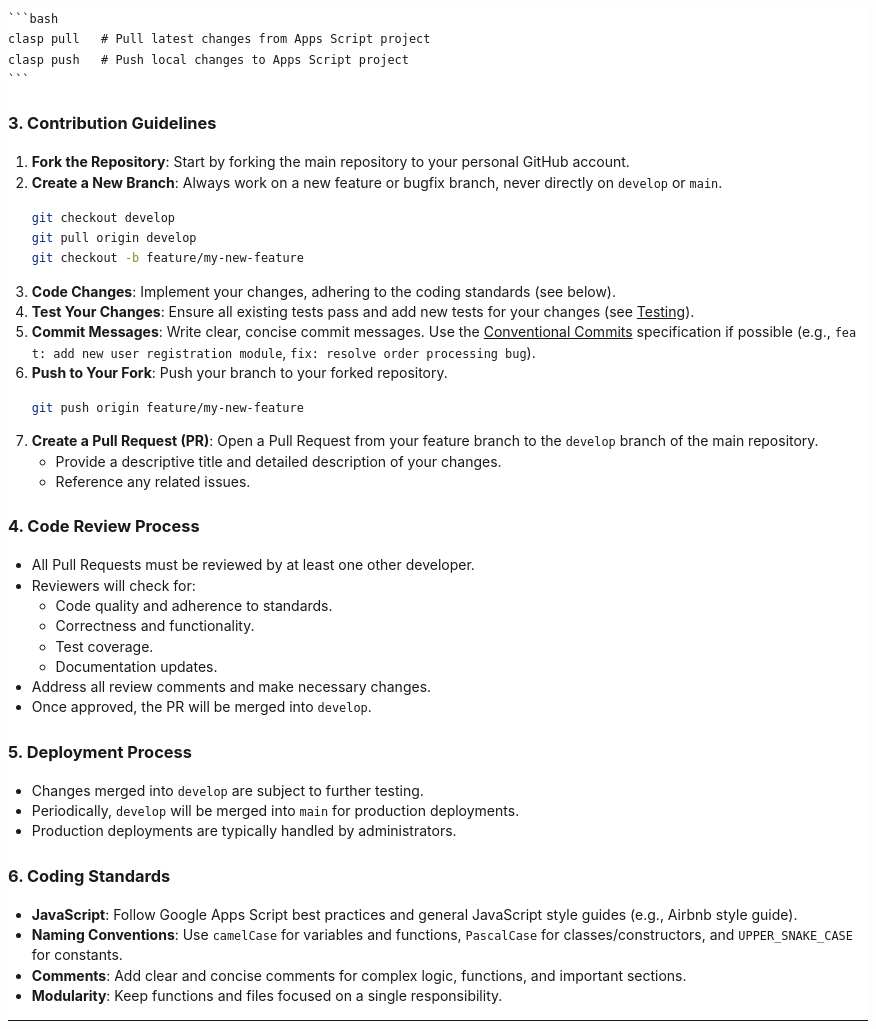     ```bash
    clasp pull   # Pull latest changes from Apps Script project
    clasp push   # Push local changes to Apps Script project
    ```

### 3. Contribution Guidelines

1.  **Fork the Repository**: Start by forking the main repository to your personal GitHub account.
2.  **Create a New Branch**: Always work on a new feature or bugfix branch, never directly on `develop` or `main`.
    ```bash
    git checkout develop
    git pull origin develop
    git checkout -b feature/my-new-feature
    ```
3.  **Code Changes**: Implement your changes, adhering to the coding standards (see below).
4.  **Test Your Changes**: Ensure all existing tests pass and add new tests for your changes (see [Testing](#testing)).
5.  **Commit Messages**: Write clear, concise commit messages. Use the [Conventional Commits](https://www.conventionalcommits.org/en/v1.0.0/) specification if possible (e.g., `feat: add new user registration module`, `fix: resolve order processing bug`).
6.  **Push to Your Fork**: Push your branch to your forked repository.
    ```bash
    git push origin feature/my-new-feature
    ```
7.  **Create a Pull Request (PR)**: Open a Pull Request from your feature branch to the `develop` branch of the main repository.
    -   Provide a descriptive title and detailed description of your changes.
    -   Reference any related issues.

### 4. Code Review Process

-   All Pull Requests must be reviewed by at least one other developer.
-   Reviewers will check for:
    -   Code quality and adherence to standards.
    -   Correctness and functionality.
    -   Test coverage.
    -   Documentation updates.
-   Address all review comments and make necessary changes.
-   Once approved, the PR will be merged into `develop`.

### 5. Deployment Process

-   Changes merged into `develop` are subject to further testing.
-   Periodically, `develop` will be merged into `main` for production deployments.
-   Production deployments are typically handled by administrators.

### 6. Coding Standards

-   **JavaScript**: Follow Google Apps Script best practices and general JavaScript style guides (e.g., Airbnb style guide).
-   **Naming Conventions**: Use `camelCase` for variables and functions, `PascalCase` for classes/constructors, and `UPPER_SNAKE_CASE` for constants.
-   **Comments**: Add clear and concise comments for complex logic, functions, and important sections.
-   **Modularity**: Keep functions and files focused on a single responsibility.

---